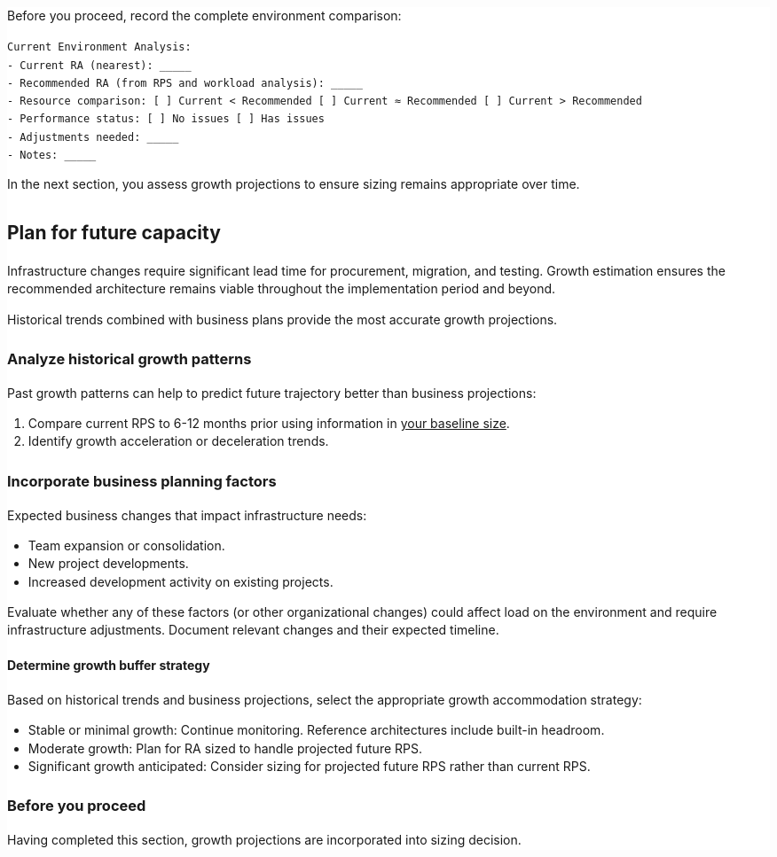 Before you proceed, record the complete environment comparison:

```plaintext
Current Environment Analysis:
- Current RA (nearest): _____
- Recommended RA (from RPS and workload analysis): _____
- Resource comparison: [ ] Current < Recommended [ ] Current ≈ Recommended [ ] Current > Recommended
- Performance status: [ ] No issues [ ] Has issues
- Adjustments needed: _____
- Notes: _____
```

In the next section, you assess growth projections to ensure sizing remains appropriate over time.

## Plan for future capacity

Infrastructure changes require significant lead time for procurement, migration, and testing. Growth estimation ensures
the recommended architecture remains viable throughout the implementation period and beyond.

Historical trends combined with business plans provide the most accurate growth projections.

### Analyze historical growth patterns

Past growth patterns can help to predict future trajectory better than business projections:

1. Compare current RPS to 6-12 months prior using information in [your baseline size](#determine-your-baseline-size).
1. Identify growth acceleration or deceleration trends.

### Incorporate business planning factors

Expected business changes that impact infrastructure needs:

- Team expansion or consolidation.
- New project developments.
- Increased development activity on existing projects.

Evaluate whether any of these factors (or other organizational changes) could affect load on the environment and require
infrastructure adjustments. Document relevant changes and their expected timeline.

#### Determine growth buffer strategy

Based on historical trends and business projections, select the appropriate growth accommodation strategy:

- Stable or minimal growth: Continue monitoring. Reference architectures include built-in headroom.
- Moderate growth: Plan for RA sized to handle projected future RPS.
- Significant growth anticipated: Consider sizing for projected future RPS rather than current RPS.

### Before you proceed

Having completed this section, growth projections are incorporated into sizing decision.
